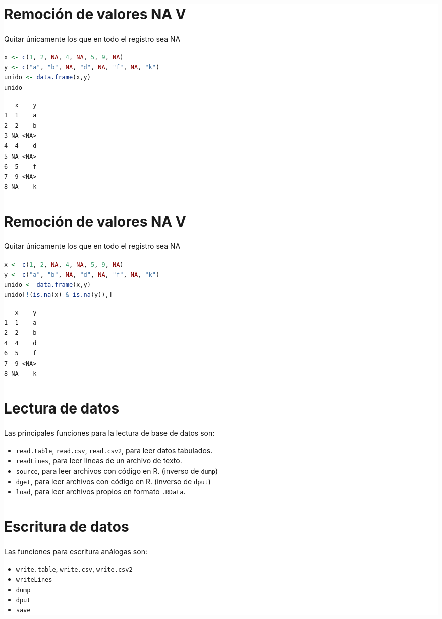 Remoción de valores NA V
========================================================
Quitar únicamente los que en todo el registro sea NA

```r
x <- c(1, 2, NA, 4, NA, 5, 9, NA)
y <- c("a", "b", NA, "d", NA, "f", NA, "k")
unido <- data.frame(x,y)
unido
```

```
   x    y
1  1    a
2  2    b
3 NA <NA>
4  4    d
5 NA <NA>
6  5    f
7  9 <NA>
8 NA    k
```

Remoción de valores NA V
========================================================
Quitar únicamente los que en todo el registro sea NA

```r
x <- c(1, 2, NA, 4, NA, 5, 9, NA)
y <- c("a", "b", NA, "d", NA, "f", NA, "k")
unido <- data.frame(x,y)
unido[!(is.na(x) & is.na(y)),]
```

```
   x    y
1  1    a
2  2    b
4  4    d
6  5    f
7  9 <NA>
8 NA    k
```

Lectura de datos
========================================================
Las principales funciones para la lectura de base de datos son:
- `read.table`, `read.csv`, `read.csv2`, para leer datos tabulados.
- `readLines`, para leer lineas de un archivo de texto.
- `source`, para leer archivos con código en R. (inverso de `dump`)
- `dget`, para leer archivos con código en R. (inverso de `dput`)
- `load`, para leer archivos propios en formato `.RData`.

Escritura de datos
========================================================
Las funciones para escritura análogas son:
- `write.table`, `write.csv`, `write.csv2`
- `writeLines`
- `dump`
- `dput`
- `save`
